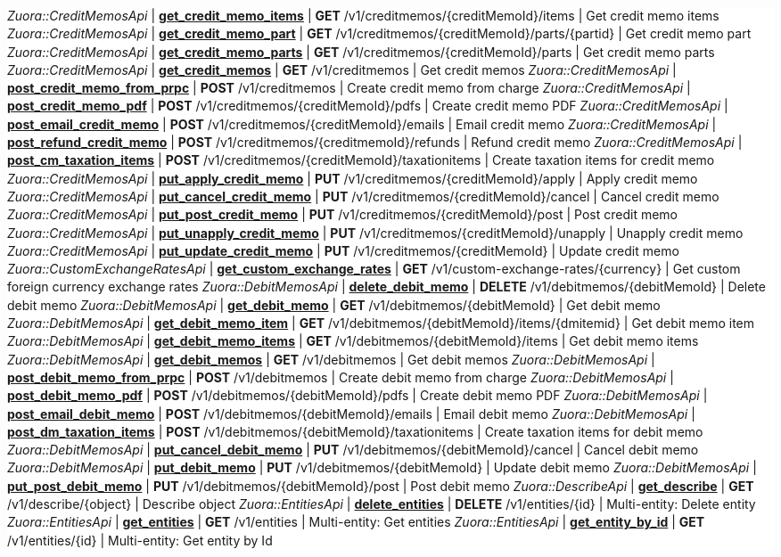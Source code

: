 *Zuora::CreditMemosApi* | [**get_credit_memo_items**](docs/CreditMemosApi.md#get_credit_memo_items) | **GET** /v1/creditmemos/{creditMemoId}/items | Get credit memo items
*Zuora::CreditMemosApi* | [**get_credit_memo_part**](docs/CreditMemosApi.md#get_credit_memo_part) | **GET** /v1/creditmemos/{creditMemoId}/parts/{partid} | Get credit memo part
*Zuora::CreditMemosApi* | [**get_credit_memo_parts**](docs/CreditMemosApi.md#get_credit_memo_parts) | **GET** /v1/creditmemos/{creditMemoId}/parts | Get credit memo parts
*Zuora::CreditMemosApi* | [**get_credit_memos**](docs/CreditMemosApi.md#get_credit_memos) | **GET** /v1/creditmemos | Get credit memos
*Zuora::CreditMemosApi* | [**post_credit_memo_from_prpc**](docs/CreditMemosApi.md#post_credit_memo_from_prpc) | **POST** /v1/creditmemos | Create credit memo from charge
*Zuora::CreditMemosApi* | [**post_credit_memo_pdf**](docs/CreditMemosApi.md#post_credit_memo_pdf) | **POST** /v1/creditmemos/{creditMemoId}/pdfs | Create credit memo PDF
*Zuora::CreditMemosApi* | [**post_email_credit_memo**](docs/CreditMemosApi.md#post_email_credit_memo) | **POST** /v1/creditmemos/{creditMemoId}/emails | Email credit memo
*Zuora::CreditMemosApi* | [**post_refund_credit_memo**](docs/CreditMemosApi.md#post_refund_credit_memo) | **POST** /v1/creditmemos/{creditmemoId}/refunds | Refund credit memo
*Zuora::CreditMemosApi* | [**post_cm_taxation_items**](docs/CreditMemosApi.md#post_cm_taxation_items) | **POST** /v1/creditmemos/{creditMemoId}/taxationitems | Create taxation items for credit memo
*Zuora::CreditMemosApi* | [**put_apply_credit_memo**](docs/CreditMemosApi.md#put_apply_credit_memo) | **PUT** /v1/creditmemos/{creditMemoId}/apply | Apply credit memo
*Zuora::CreditMemosApi* | [**put_cancel_credit_memo**](docs/CreditMemosApi.md#put_cancel_credit_memo) | **PUT** /v1/creditmemos/{creditMemoId}/cancel | Cancel credit memo
*Zuora::CreditMemosApi* | [**put_post_credit_memo**](docs/CreditMemosApi.md#put_post_credit_memo) | **PUT** /v1/creditmemos/{creditMemoId}/post | Post credit memo
*Zuora::CreditMemosApi* | [**put_unapply_credit_memo**](docs/CreditMemosApi.md#put_unapply_credit_memo) | **PUT** /v1/creditmemos/{creditMemoId}/unapply | Unapply credit memo
*Zuora::CreditMemosApi* | [**put_update_credit_memo**](docs/CreditMemosApi.md#put_update_credit_memo) | **PUT** /v1/creditmemos/{creditMemoId} | Update credit memo
*Zuora::CustomExchangeRatesApi* | [**get_custom_exchange_rates**](docs/CustomExchangeRatesApi.md#get_custom_exchange_rates) | **GET** /v1/custom-exchange-rates/{currency} | Get custom foreign currency exchange rates
*Zuora::DebitMemosApi* | [**delete_debit_memo**](docs/DebitMemosApi.md#delete_debit_memo) | **DELETE** /v1/debitmemos/{debitMemoId} | Delete debit memo
*Zuora::DebitMemosApi* | [**get_debit_memo**](docs/DebitMemosApi.md#get_debit_memo) | **GET** /v1/debitmemos/{debitMemoId} | Get debit memo
*Zuora::DebitMemosApi* | [**get_debit_memo_item**](docs/DebitMemosApi.md#get_debit_memo_item) | **GET** /v1/debitmemos/{debitMemoId}/items/{dmitemid} | Get debit memo item
*Zuora::DebitMemosApi* | [**get_debit_memo_items**](docs/DebitMemosApi.md#get_debit_memo_items) | **GET** /v1/debitmemos/{debitMemoId}/items | Get debit memo items
*Zuora::DebitMemosApi* | [**get_debit_memos**](docs/DebitMemosApi.md#get_debit_memos) | **GET** /v1/debitmemos | Get debit memos
*Zuora::DebitMemosApi* | [**post_debit_memo_from_prpc**](docs/DebitMemosApi.md#post_debit_memo_from_prpc) | **POST** /v1/debitmemos | Create debit memo from charge
*Zuora::DebitMemosApi* | [**post_debit_memo_pdf**](docs/DebitMemosApi.md#post_debit_memo_pdf) | **POST** /v1/debitmemos/{debitMemoId}/pdfs | Create debit memo PDF
*Zuora::DebitMemosApi* | [**post_email_debit_memo**](docs/DebitMemosApi.md#post_email_debit_memo) | **POST** /v1/debitmemos/{debitMemoId}/emails | Email debit memo
*Zuora::DebitMemosApi* | [**post_dm_taxation_items**](docs/DebitMemosApi.md#post_dm_taxation_items) | **POST** /v1/debitmemos/{debitMemoId}/taxationitems | Create taxation items for debit memo
*Zuora::DebitMemosApi* | [**put_cancel_debit_memo**](docs/DebitMemosApi.md#put_cancel_debit_memo) | **PUT** /v1/debitmemos/{debitMemoId}/cancel | Cancel debit memo
*Zuora::DebitMemosApi* | [**put_debit_memo**](docs/DebitMemosApi.md#put_debit_memo) | **PUT** /v1/debitmemos/{debitMemoId} | Update debit memo
*Zuora::DebitMemosApi* | [**put_post_debit_memo**](docs/DebitMemosApi.md#put_post_debit_memo) | **PUT** /v1/debitmemos/{debitMemoId}/post | Post debit memo
*Zuora::DescribeApi* | [**get_describe**](docs/DescribeApi.md#get_describe) | **GET** /v1/describe/{object} | Describe object
*Zuora::EntitiesApi* | [**delete_entities**](docs/EntitiesApi.md#delete_entities) | **DELETE** /v1/entities/{id} | Multi-entity: Delete entity
*Zuora::EntitiesApi* | [**get_entities**](docs/EntitiesApi.md#get_entities) | **GET** /v1/entities | Multi-entity: Get entities
*Zuora::EntitiesApi* | [**get_entity_by_id**](docs/EntitiesApi.md#get_entity_by_id) | **GET** /v1/entities/{id} | Multi-entity: Get entity by Id
